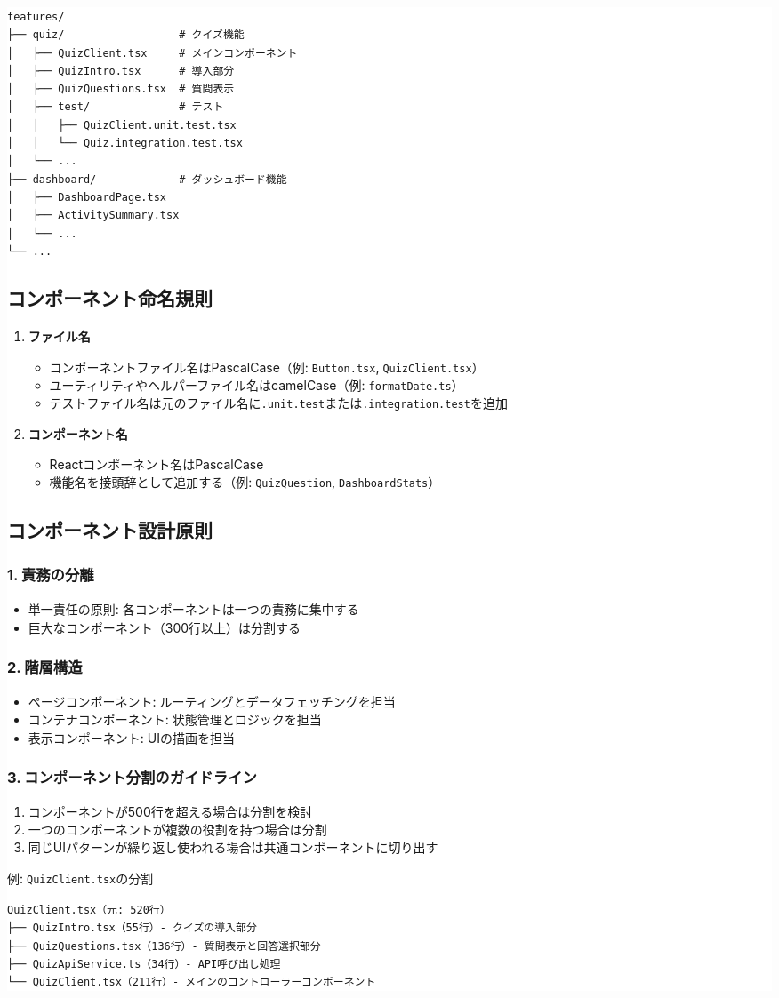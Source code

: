    ```
   features/
   ├── quiz/                  # クイズ機能
   │   ├── QuizClient.tsx     # メインコンポーネント
   │   ├── QuizIntro.tsx      # 導入部分
   │   ├── QuizQuestions.tsx  # 質問表示
   │   ├── test/              # テスト
   │   │   ├── QuizClient.unit.test.tsx
   │   │   └── Quiz.integration.test.tsx
   │   └── ...
   ├── dashboard/             # ダッシュボード機能
   │   ├── DashboardPage.tsx
   │   ├── ActivitySummary.tsx
   │   └── ...
   └── ...
   ```

## コンポーネント命名規則

1. **ファイル名**
   - コンポーネントファイル名はPascalCase（例: `Button.tsx`, `QuizClient.tsx`）
   - ユーティリティやヘルパーファイル名はcamelCase（例: `formatDate.ts`）
   - テストファイル名は元のファイル名に`.unit.test`または`.integration.test`を追加

2. **コンポーネント名**
   - Reactコンポーネント名はPascalCase
   - 機能名を接頭辞として追加する（例: `QuizQuestion`, `DashboardStats`）

## コンポーネント設計原則

### 1. 責務の分離

- 単一責任の原則: 各コンポーネントは一つの責務に集中する
- 巨大なコンポーネント（300行以上）は分割する

### 2. 階層構造

- ページコンポーネント: ルーティングとデータフェッチングを担当
- コンテナコンポーネント: 状態管理とロジックを担当
- 表示コンポーネント: UIの描画を担当

### 3. コンポーネント分割のガイドライン

1. コンポーネントが500行を超える場合は分割を検討
2. 一つのコンポーネントが複数の役割を持つ場合は分割
3. 同じUIパターンが繰り返し使われる場合は共通コンポーネントに切り出す

例: `QuizClient.tsx`の分割

```
QuizClient.tsx（元: 520行）
├── QuizIntro.tsx（55行）- クイズの導入部分
├── QuizQuestions.tsx（136行）- 質問表示と回答選択部分
├── QuizApiService.ts（34行）- API呼び出し処理
└── QuizClient.tsx（211行）- メインのコントローラーコンポーネント
```
